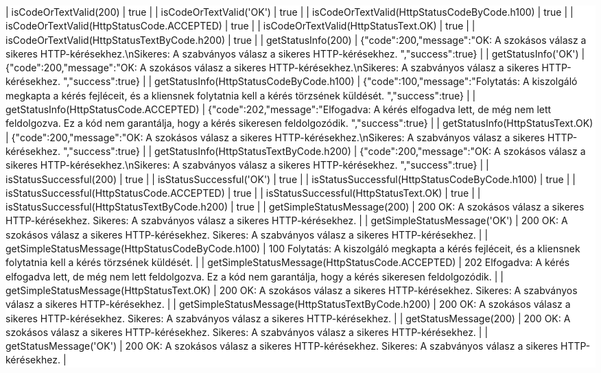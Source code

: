 | isCodeOrTextValid(200)                            | true                                                                                                                                                                    |
| isCodeOrTextValid('OK')                           | true                                                                                                                                                                    |
| isCodeOrTextValid(HttpStatusCodeByCode.h100)      | true                                                                                                                                                                    |
| isCodeOrTextValid(HttpStatusCode.ACCEPTED)        | true                                                                                                                                                                    |
| isCodeOrTextValid(HttpStatusText.OK)              | true                                                                                                                                                                    |
| isCodeOrTextValid(HttpStatusTextByCode.h200)      | true                                                                                                                                                                    |
| getStatusInfo(200)                                | {"code":200,"message":"OK: A szokásos válasz a sikeres HTTP-kérésekhez.\nSikeres: A szabványos válasz a sikeres HTTP-kérésekhez. ","success":true}                      |
| getStatusInfo('OK')                               | {"code":200,"message":"OK: A szokásos válasz a sikeres HTTP-kérésekhez.\nSikeres: A szabványos válasz a sikeres HTTP-kérésekhez. ","success":true}                      |
| getStatusInfo(HttpStatusCodeByCode.h100)          | {"code":100,"message":"Folytatás: A kiszolgáló megkapta a kérés fejléceit, és a kliensnek folytatnia kell a kérés törzsének küldését. ","success":true}                 |
| getStatusInfo(HttpStatusCode.ACCEPTED)            | {"code":202,"message":"Elfogadva: A kérés elfogadva lett, de még nem lett feldolgozva. Ez a kód nem garantálja, hogy a kérés sikeresen feldolgozódik. ","success":true} |
| getStatusInfo(HttpStatusText.OK)                  | {"code":200,"message":"OK: A szokásos válasz a sikeres HTTP-kérésekhez.\nSikeres: A szabványos válasz a sikeres HTTP-kérésekhez. ","success":true}                      |
| getStatusInfo(HttpStatusTextByCode.h200)          | {"code":200,"message":"OK: A szokásos válasz a sikeres HTTP-kérésekhez.\nSikeres: A szabványos válasz a sikeres HTTP-kérésekhez. ","success":true}                      |
| isStatusSuccessful(200)                           | true                                                                                                                                                                    |
| isStatusSuccessful('OK')                          | true                                                                                                                                                                    |
| isStatusSuccessful(HttpStatusCodeByCode.h100)     | true                                                                                                                                                                    |
| isStatusSuccessful(HttpStatusCode.ACCEPTED)       | true                                                                                                                                                                    |
| isStatusSuccessful(HttpStatusText.OK)             | true                                                                                                                                                                    |
| isStatusSuccessful(HttpStatusTextByCode.h200)     | true                                                                                                                                                                    |
| getSimpleStatusMessage(200)                       | 200 OK: A szokásos válasz a sikeres HTTP-kérésekhez.
Sikeres: A szabványos válasz a sikeres HTTP-kérésekhez.                                                            |
| getSimpleStatusMessage('OK')                      | 200 OK: A szokásos válasz a sikeres HTTP-kérésekhez.
Sikeres: A szabványos válasz a sikeres HTTP-kérésekhez.                                                            |
| getSimpleStatusMessage(HttpStatusCodeByCode.h100) | 100 Folytatás: A kiszolgáló megkapta a kérés fejléceit, és a kliensnek folytatnia kell a kérés törzsének küldését.                                                      |
| getSimpleStatusMessage(HttpStatusCode.ACCEPTED)   | 202 Elfogadva: A kérés elfogadva lett, de még nem lett feldolgozva. Ez a kód nem garantálja, hogy a kérés sikeresen feldolgozódik.                                      |
| getSimpleStatusMessage(HttpStatusText.OK)         | 200 OK: A szokásos válasz a sikeres HTTP-kérésekhez.
Sikeres: A szabványos válasz a sikeres HTTP-kérésekhez.                                                            |
| getSimpleStatusMessage(HttpStatusTextByCode.h200) | 200 OK: A szokásos válasz a sikeres HTTP-kérésekhez.
Sikeres: A szabványos válasz a sikeres HTTP-kérésekhez.                                                            |
| getStatusMessage(200)                             | 200 OK: A szokásos válasz a sikeres HTTP-kérésekhez.
Sikeres: A szabványos válasz a sikeres HTTP-kérésekhez.                                                            |
| getStatusMessage('OK')                            | 200 OK: A szokásos válasz a sikeres HTTP-kérésekhez.
Sikeres: A szabványos válasz a sikeres HTTP-kérésekhez.                                                            |